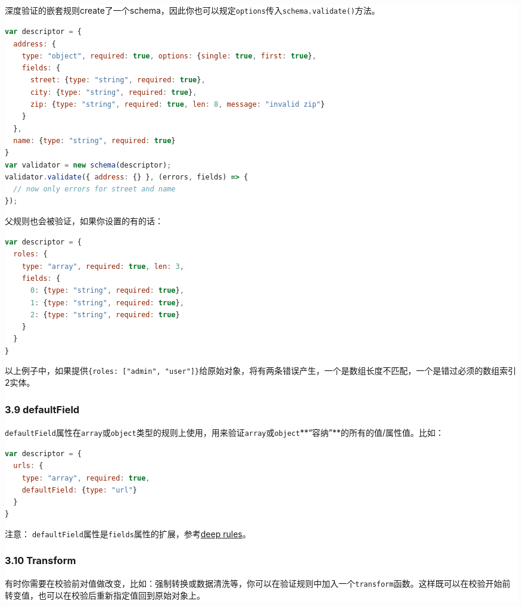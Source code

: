 深度验证的嵌套规则create了一个schema，因此你也可以规定`options`传入`schema.validate()`方法。

```javascript
var descriptor = {
  address: {
    type: "object", required: true, options: {single: true, first: true},
    fields: {
      street: {type: "string", required: true},
      city: {type: "string", required: true},
      zip: {type: "string", required: true, len: 8, message: "invalid zip"}
    }
  },
  name: {type: "string", required: true}
}
var validator = new schema(descriptor);
validator.validate({ address: {} }, (errors, fields) => {
  // now only errors for street and name
});
```

父规则也会被验证，如果你设置的有的话：

```javascript
var descriptor = {
  roles: {
    type: "array", required: true, len: 3,
    fields: {
      0: {type: "string", required: true},
      1: {type: "string", required: true},
      2: {type: "string", required: true}
    }
  }
}
```

以上例子中，如果提供`{roles: ["admin", "user"]}`给原始对象，将有两条错误产生，一个是数组长度不匹配，一个是错过必须的数组索引2实体。


### 3.9 defaultField

`defaultField`属性在`array`或`object`类型的规则上使用，用来验证`array`或`object`**“容纳”**的所有的值/属性值。比如：

```javascript
var descriptor = {
  urls: {
    type: "array", required: true,
    defaultField: {type: "url"}
  }
}
```
注意： `defaultField`属性是`fields`属性的扩展，参考[deep rules](#deep-rules)。

### 3.10 Transform

有时你需要在校验前对值做改变，比如：强制转换或数据清洗等，你可以在验证规则中加入一个`transform`函数。这样既可以在校验开始前转变值，也可以在校验后重新指定值回到原始对象上。
